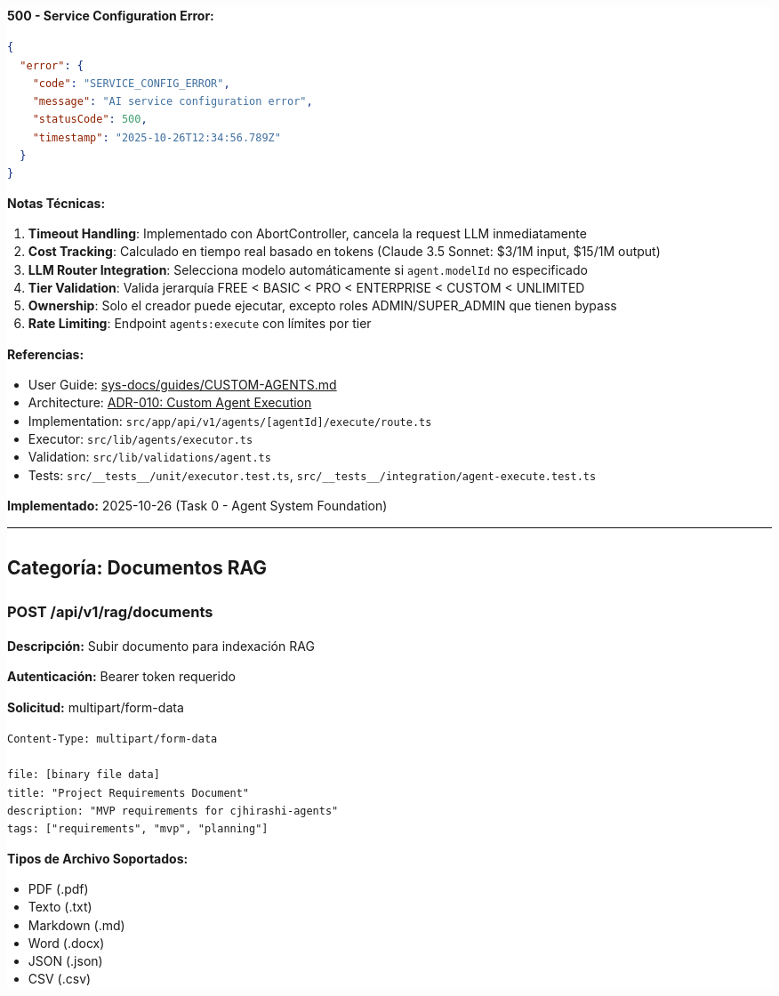 **500 - Service Configuration Error:**
```json
{
  "error": {
    "code": "SERVICE_CONFIG_ERROR",
    "message": "AI service configuration error",
    "statusCode": 500,
    "timestamp": "2025-10-26T12:34:56.789Z"
  }
}
```

**Notas Técnicas:**

1. **Timeout Handling**: Implementado con AbortController, cancela la request LLM inmediatamente
2. **Cost Tracking**: Calculado en tiempo real basado en tokens (Claude 3.5 Sonnet: $3/1M input, $15/1M output)
3. **LLM Router Integration**: Selecciona modelo automáticamente si `agent.modelId` no especificado
4. **Tier Validation**: Valida jerarquía FREE < BASIC < PRO < ENTERPRISE < CUSTOM < UNLIMITED
5. **Ownership**: Solo el creador puede ejecutar, excepto roles ADMIN/SUPER_ADMIN que tienen bypass
6. **Rate Limiting**: Endpoint `agents:execute` con límites por tier

**Referencias:**
- User Guide: [sys-docs/guides/CUSTOM-AGENTS.md](../guides/CUSTOM-AGENTS.md)
- Architecture: [ADR-010: Custom Agent Execution](../architecture/ADR-010-custom-agent-execution.md)
- Implementation: `src/app/api/v1/agents/[agentId]/execute/route.ts`
- Executor: `src/lib/agents/executor.ts`
- Validation: `src/lib/validations/agent.ts`
- Tests: `src/__tests__/unit/executor.test.ts`, `src/__tests__/integration/agent-execute.test.ts`

**Implementado:** 2025-10-26 (Task 0 - Agent System Foundation)

---

## Categoría: Documentos RAG

### POST /api/v1/rag/documents

**Descripción:** Subir documento para indexación RAG

**Autenticación:** Bearer token requerido

**Solicitud:** multipart/form-data
```
Content-Type: multipart/form-data

file: [binary file data]
title: "Project Requirements Document"
description: "MVP requirements for cjhirashi-agents"
tags: ["requirements", "mvp", "planning"]
```

**Tipos de Archivo Soportados:**
- PDF (.pdf)
- Texto (.txt)
- Markdown (.md)
- Word (.docx)
- JSON (.json)
- CSV (.csv)

